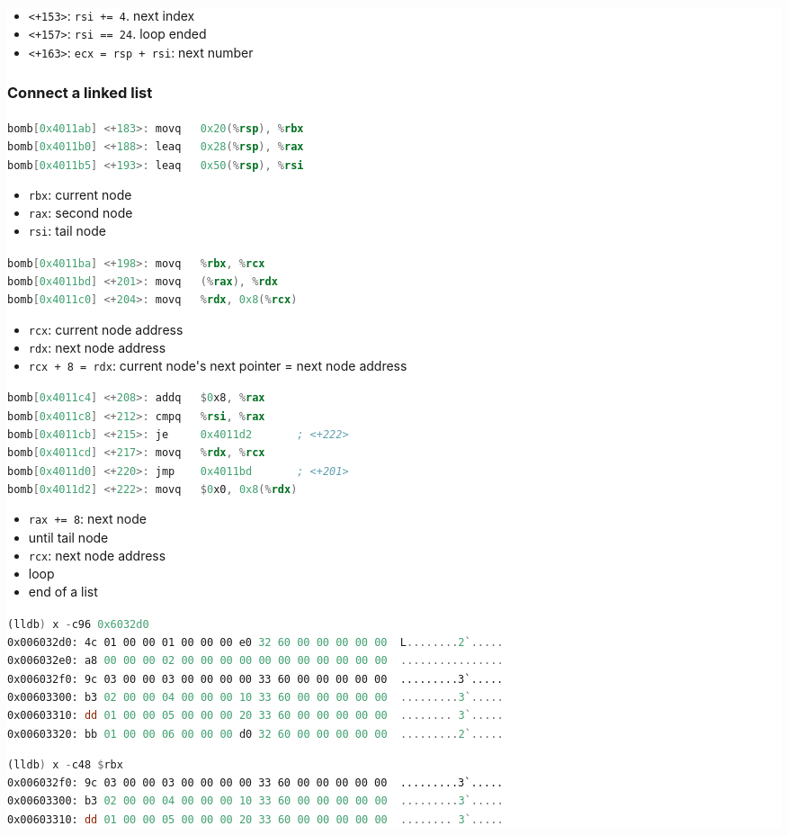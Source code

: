 - `<+153>`: `rsi += 4`. next index
- `<+157>`: `rsi == 24`. loop ended
- `<+163>`: `ecx = rsp + rsi`: next number

### Connect a linked list

```asm
bomb[0x4011ab] <+183>: movq   0x20(%rsp), %rbx
bomb[0x4011b0] <+188>: leaq   0x28(%rsp), %rax
bomb[0x4011b5] <+193>: leaq   0x50(%rsp), %rsi
```

- `rbx`: current node
- `rax`: second node
- `rsi`: tail node

```asm
bomb[0x4011ba] <+198>: movq   %rbx, %rcx
bomb[0x4011bd] <+201>: movq   (%rax), %rdx
bomb[0x4011c0] <+204>: movq   %rdx, 0x8(%rcx)
```

- `rcx`: current node address
- `rdx`: next node address
- `rcx + 8 = rdx`: current node's next pointer = next node address

```asm
bomb[0x4011c4] <+208>: addq   $0x8, %rax
bomb[0x4011c8] <+212>: cmpq   %rsi, %rax
bomb[0x4011cb] <+215>: je     0x4011d2       ; <+222>
bomb[0x4011cd] <+217>: movq   %rdx, %rcx
bomb[0x4011d0] <+220>: jmp    0x4011bd       ; <+201>
bomb[0x4011d2] <+222>: movq   $0x0, 0x8(%rdx)
```

- `rax += 8`: next node
- until tail node
- `rcx`: next node address
- loop
- end of a list

```asm
(lldb) x -c96 0x6032d0
0x006032d0: 4c 01 00 00 01 00 00 00 e0 32 60 00 00 00 00 00  L........2`.....
0x006032e0: a8 00 00 00 02 00 00 00 00 00 00 00 00 00 00 00  ................
0x006032f0: 9c 03 00 00 03 00 00 00 00 33 60 00 00 00 00 00  .........3`.....
0x00603300: b3 02 00 00 04 00 00 00 10 33 60 00 00 00 00 00  .........3`.....
0x00603310: dd 01 00 00 05 00 00 00 20 33 60 00 00 00 00 00  ........ 3`.....
0x00603320: bb 01 00 00 06 00 00 00 d0 32 60 00 00 00 00 00  .........2`.....
```

```asm
(lldb) x -c48 $rbx
0x006032f0: 9c 03 00 00 03 00 00 00 00 33 60 00 00 00 00 00  .........3`.....
0x00603300: b3 02 00 00 04 00 00 00 10 33 60 00 00 00 00 00  .........3`.....
0x00603310: dd 01 00 00 05 00 00 00 20 33 60 00 00 00 00 00  ........ 3`.....
```
